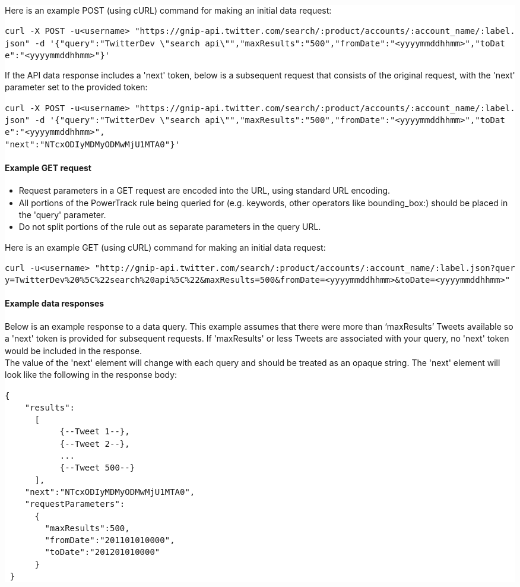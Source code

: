 Here is an example POST (using cURL) command for making an initial data request:

<pre>
curl -X POST -u&lt;username&gt; "https://gnip-api.twitter.com/search/:product/accounts/:account_name/:label.json" -d '{"query":"TwitterDev \"search api\"","maxResults":"500","fromDate":"&lt;yyyymmddhhmm&gt;","toDate":"&lt;yyyymmddhhmm&gt;"}'
</pre>

If the API data response includes a 'next' token, below is a subsequent request that consists of the original request, with the 'next' parameter set to the provided token:

<pre>
curl -X POST -u&lt;username&gt; "https://gnip-api.twitter.com/search/:product/accounts/:account_name/:label.json" -d '{"query":"TwitterDev \"search api\"","maxResults":"500","fromDate":"&lt;yyyymmddhhmm&gt;","toDate":"&lt;yyyymmddhhmm&gt;",
"next":"NTcxODIyMDMyODMwMjU1MTA0"}'
</pre>

#### Example GET request<a class='tall' id='SearchGetRequest'>&nbsp;</a>

- Request parameters in a GET request are encoded into the URL, using standard URL encoding.
- All portions of the PowerTrack rule being queried for (e.g. keywords, other operators like bounding_box:) should be placed in the 'query' parameter.
- Do not split portions of the rule out as separate parameters in the query URL.

Here is an example GET (using cURL) command for making an initial data request:

<pre>
curl -u&lt;username&gt; "http://gnip-api.twitter.com/search/:product/accounts/:account_name/:label.json?query=TwitterDev%20%5C%22search%20api%5C%22&amp;maxResults=500&amp;fromDate=&lt;yyyymmddhhmm&gt;&amp;toDate=&lt;yyyymmddhhmm&gt;"
</pre>

#### Example data responses<a class='tall' id='SearchGetResponse'>&nbsp;</a>

Below is an example response to a data query. This example assumes that there were more than ‘maxResults’ Tweets available so a 'next' token is provided for subsequent requests. If 'maxResults' or less Tweets are associated with your query, no 'next' token would be included in the response. <br>
The value of the 'next' element will change with each query and should be treated as an opaque string. The 'next' element will look like the following in the response body: <br>

<pre>
{
    "results":
      [
           {--Tweet 1--},
           {--Tweet 2--},
           ...
           {--Tweet 500--}
      ],
    "next":"NTcxODIyMDMyODMwMjU1MTA0",  
    "requestParameters":
      {
        "maxResults":500,
        "fromDate":"201101010000",
        "toDate":"201201010000"
      }
 }
</pre>
